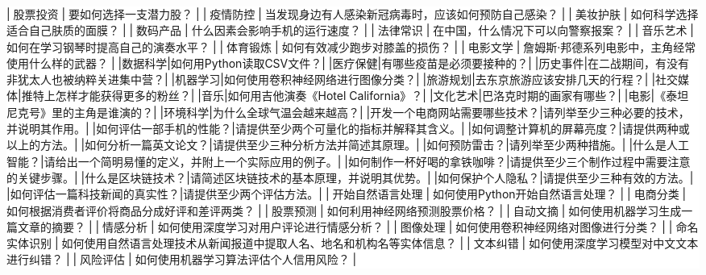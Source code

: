 | 股票投资                        | 要如何选择一支潜力股？                                                                                                                            |
| 疫情防控                        | 当发现身边有人感染新冠病毒时，应该如何预防自己感染？                                                                                            |
| 美妆护肤                        | 如何科学选择适合自己肤质的面膜？                                                                                                                  |
| 数码产品                        | 什么因素会影响手机的运行速度？                                                                                                                    |
| 法律常识                        | 在中国，什么情况下可以向警察报案？                                                                                                              |
| 音乐艺术                        | 如何在学习钢琴时提高自己的演奏水平？                                                                                                              |
| 体育锻炼                        | 如何有效减少跑步对膝盖的损伤？                                                                                                                    |
| 电影文学                        | 詹姆斯·邦德系列电影中，主角经常使用什么样的武器？                                                                                                  |
|数据科学|如何用Python读取CSV文件？|
|医疗保健|有哪些疫苗是必须要接种的？|
|历史事件|在二战期间，有没有非犹太人也被纳粹关进集中营？|
|机器学习|如何使用卷积神经网络进行图像分类？|
|旅游规划|去东京旅游应该安排几天的行程？|
|社交媒体|推特上怎样才能获得更多的粉丝？|
|音乐|如何用吉他演奏《Hotel California》？|
|文化艺术|巴洛克时期的画家有哪些？|
|电影|《泰坦尼克号》里的主角是谁演的？|
|环境科学|为什么全球气温会越来越高？|
|开发一个电商网站需要哪些技术？|请列举至少三种必要的技术，并说明其作用。|
|如何评估一部手机的性能？|请提供至少两个可量化的指标并解释其含义。|
|如何调整计算机的屏幕亮度？|请提供两种或以上的方法。|
|如何分析一篇英文论文？|请提供至少三种分析方法并简述其原理。|
|如何预防雷击？|请列举至少两种措施。|
|什么是人工智能？|请给出一个简明易懂的定义，并附上一个实际应用的例子。|
|如何制作一杯好喝的拿铁咖啡？|请提供至少三个制作过程中需要注意的关键步骤。|
|什么是区块链技术？|请简述区块链技术的基本原理，并说明其优势。|
|如何保护个人隐私？|请提供至少三种有效的方法。|
|如何评估一篇科技新闻的真实性？|请提供至少两个评估方法。|
| 开始自然语言处理 | 如何使用Python开始自然语言处理？ |
| 电商分类 | 如何根据消费者评价将商品分成好评和差评两类？ |
| 股票预测 | 如何利用神经网络预测股票价格？ |
| 自动文摘 | 如何使用机器学习生成一篇文章的摘要？ |
| 情感分析 | 如何使用深度学习对用户评论进行情感分析？ |
| 图像处理 | 如何使用卷积神经网络对图像进行分类？ |
| 命名实体识别 | 如何使用自然语言处理技术从新闻报道中提取人名、地名和机构名等实体信息？ |
| 文本纠错 | 如何使用深度学习模型对中文文本进行纠错？ |
| 风险评估 | 如何使用机器学习算法评估个人信用风险？ |